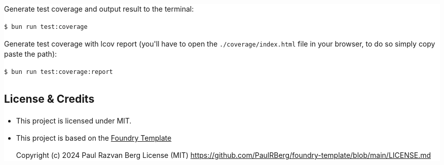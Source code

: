 Generate test coverage and output result to the terminal:

```sh
$ bun run test:coverage
```

Generate test coverage with lcov report (you'll have to open the `./coverage/index.html` file in your browser, to do so
simply copy paste the path):

```sh
$ bun run test:coverage:report
```

## License & Credits

- This project is licensed under MIT.
- This project is based on the [Foundry Template](https://github.com/PaulRBerg/foundry-template)

  Copyright (c) 2024 Paul Razvan Berg License (MIT) https://github.com/PaulRBerg/foundry-template/blob/main/LICENSE.md

